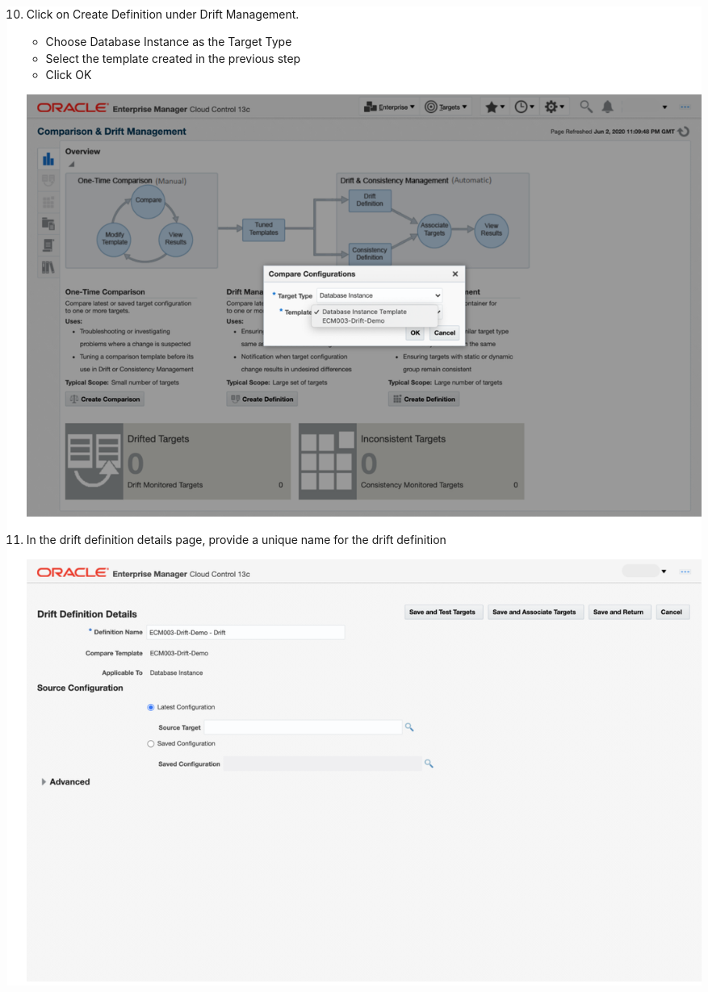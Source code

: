 10. Click on Create Definition under Drift Management.
    - Choose Database Instance as the Target Type
    - Select the template created in the previous step
    - Click OK

    ![](images/49133b1d7369795d4928bab7fd4f842b.png " ")

11. In the drift definition details page, provide a unique name for the drift definition

    ![](images/d198d1081fd4ae5035dfdb0757edf18f.png " ")
